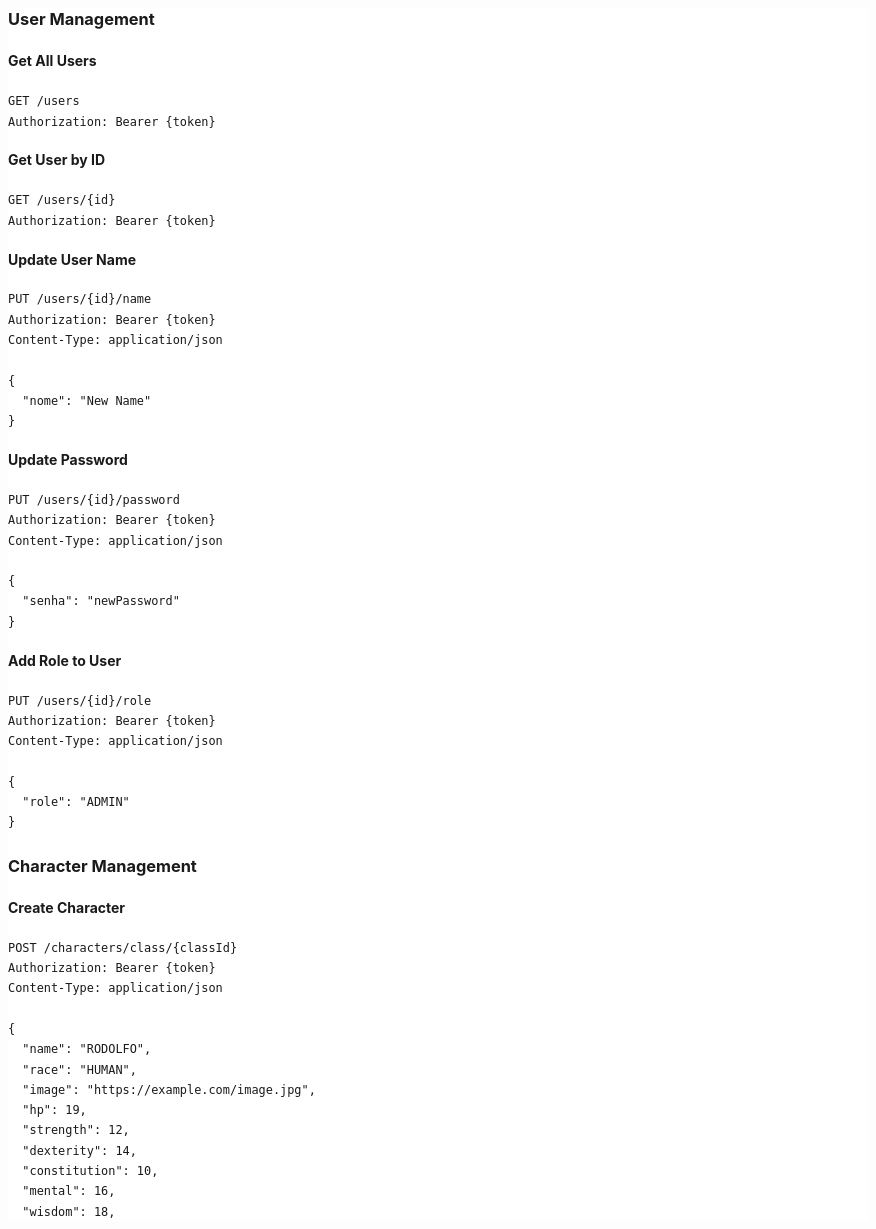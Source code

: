 ### User Management

#### Get All Users
```http
GET /users
Authorization: Bearer {token}
```

#### Get User by ID
```http
GET /users/{id}
Authorization: Bearer {token}
```

#### Update User Name
```http
PUT /users/{id}/name
Authorization: Bearer {token}
Content-Type: application/json

{
  "nome": "New Name"
}
```

#### Update Password
```http
PUT /users/{id}/password
Authorization: Bearer {token}
Content-Type: application/json

{
  "senha": "newPassword"
}
```

#### Add Role to User
```http
PUT /users/{id}/role
Authorization: Bearer {token}
Content-Type: application/json

{
  "role": "ADMIN"
}
```

### Character Management

#### Create Character
```http
POST /characters/class/{classId}
Authorization: Bearer {token}
Content-Type: application/json

{
  "name": "RODOLFO",
  "race": "HUMAN",
  "image": "https://example.com/image.jpg",
  "hp": 19,
  "strength": 12,
  "dexterity": 14,
  "constitution": 10,
  "mental": 16,
  "wisdom": 18,
```